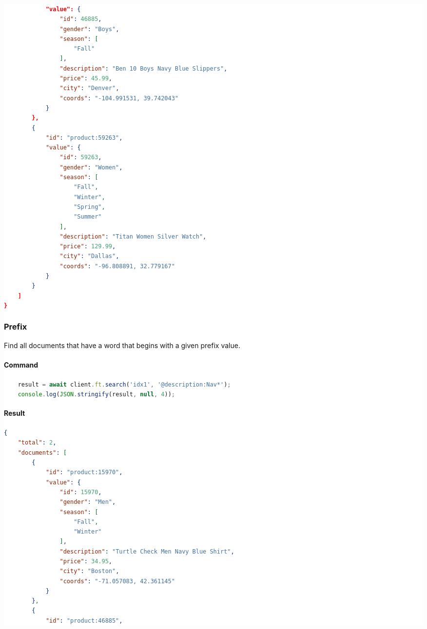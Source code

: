 ```json
            "value": {
                "id": 46885,
                "gender": "Boys",
                "season": [
                    "Fall"
                ],
                "description": "Ben 10 Boys Navy Blue Slippers",
                "price": 45.99,
                "city": "Denver",
                "coords": "-104.991531, 39.742043"
            }
        },
        {
            "id": "product:59263",
            "value": {
                "id": 59263,
                "gender": "Women",
                "season": [
                    "Fall",
                    "Winter",
                    "Spring",
                    "Summer"
                ],
                "description": "Titan Women Silver Watch",
                "price": 129.99,
                "city": "Dallas",
                "coords": "-96.808891, 32.779167"
            }
        }
    ]
}
```

### Prefix <a name="prefix"></a>
Find all documents that have a word that begins with a given prefix value.
#### Command
```javascript
    result = await client.ft.search('idx1', '@description:Nav*');
    console.log(JSON.stringify(result, null, 4));
```
#### Result
```json
{
    "total": 2,
    "documents": [
        {
            "id": "product:15970",
            "value": {
                "id": 15970,
                "gender": "Men",
                "season": [
                    "Fall",
                    "Winter"
                ],
                "description": "Turtle Check Men Navy Blue Shirt",
                "price": 34.95,
                "city": "Boston",
                "coords": "-71.057083, 42.361145"
            }
        },
        {
            "id": "product:46885",
```